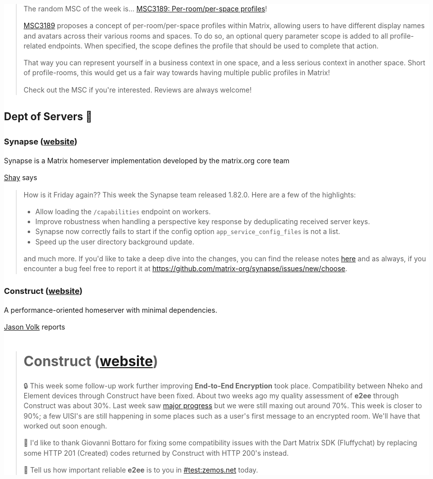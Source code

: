 > 
> The random MSC of the week is... [MSC3189: Per-room/per-space profiles](https://github.com/matrix-org/matrix-spec-proposals/pull/3189)!
> 
> [MSC3189](https://github.com/matrix-org/matrix-spec-proposals/pull/3189) proposes a concept of per-room/per-space profiles within Matrix, allowing users to have different display names and avatars across their various rooms and spaces. To do so, an optional query parameter scope is added to all profile-related endpoints. When specified, the scope defines the profile that should be used to complete that action.
> 
> That way you can represent yourself in a business context in one space, and a less serious context in another space. Short of profile-rooms, this would get us a fair way towards having multiple public profiles in Matrix!
> 
> Check out the MSC if you're interested. Reviews are always welcome!

## Dept of Servers 🏢

### Synapse ([website](https://github.com/matrix-org/synapse/))

Synapse is a Matrix homeserver implementation developed by the matrix.org core team

[Shay](https://matrix.to/#/@shayshay:matrix.org) says

> How is it Friday again?? This week the Synapse team released 1.82.0. Here are a few of the highlights:
> * Allow loading the `/capabilities` endpoint on workers.
> *   Improve robustness when handling a perspective key response by deduplicating received server keys. 
> *   Synapse now correctly fails to start if the config option `app_service_config_files` is not a list.
> * Speed up the user directory background update.
> 
> and much more. If you'd like to take a deep dive into the changes, you can find the release notes [here](https://github.com/matrix-org/synapse/releases/tag/v1.82.0) and as always, if you encounter a bug feel free to report it at https://github.com/matrix-org/synapse/issues/new/choose.

### Construct ([website](https://github.com/matrix-construct/construct))

A performance-oriented homeserver with minimal dependencies.

[Jason Volk](https://matrix.to/#/@jevolk:matrix.org) reports

> # Construct ([website](https://github.com/matrix-construct/construct))
> 
> 🔒 This week some follow-up work further improving **End-to-End Encryption** took place. Compatibility between Nheko and Element devices through Construct have been fixed. About two weeks ago my quality assessment of **e2ee** through Construct was about 30%. Last week saw [major progress](https://matrix.org/blog/category/this-week-in-matrix#construct-website) but we were still maxing out around 70%. This week is closer to 90%; a few UISI's are still happening in some places such as a user's first message to an encrypted room. We'll have that worked out soon enough.
> 
> 🙋 I'd like to thank Giovanni Bottaro for fixing some compatibility issues with the Dart Matrix SDK (Fluffychat) by replacing some HTTP 201 (Created) codes returned by Construct with HTTP 200's instead.
> 
> 🚀 Tell us how important reliable **e2ee** is to you in [#test:zemos.net](https://matrix.to/#/#test:zemos.net) today.
